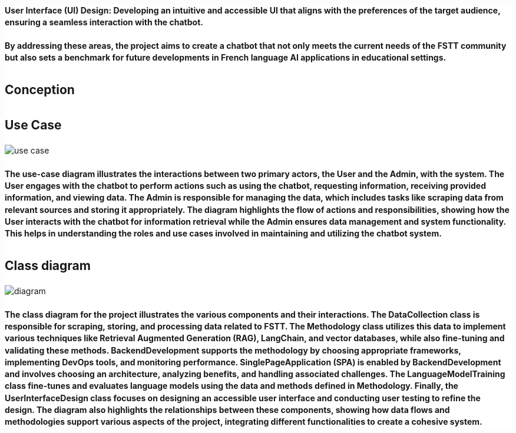 #### User Interface (UI) Design: Developing an intuitive and accessible UI that aligns with the preferences of the target audience, ensuring a seamless interaction with the chatbot.
#### By addressing these areas, the project aims to create a chatbot that not only meets the current needs of the FSTT community but also sets a benchmark for future developments in French language AI applications in educational settings.
## Conception
## Use Case
![use case](https://github.com/Loubnaelghazi/Projet_llm_vf/assets/114692135/9494cd63-6b12-4d76-8535-9e67d43bf62d)

#### The use-case diagram illustrates the interactions between two primary actors, the User and the Admin, with the system. The User engages with the chatbot to perform actions such as using the chatbot, requesting information, receiving provided information, and viewing data. The Admin is responsible for managing the data, which includes tasks like scraping data from relevant sources and storing it appropriately. The diagram highlights the flow of actions and responsibilities, showing how the User interacts with the chatbot for information retrieval while the Admin ensures data management and system functionality. This helps in understanding the roles and use cases involved in maintaining and utilizing the chatbot system.

## Class diagram
![diagram](https://github.com/Loubnaelghazi/Projet_llm_vf/assets/114692135/9236e1d8-55cf-404e-9e78-a66d46a07033)

#### The class diagram for the project illustrates the various components and their interactions. The DataCollection class is responsible for scraping, storing, and processing data related to FSTT. The Methodology class utilizes this data to implement various techniques like Retrieval Augmented Generation (RAG), LangChain, and vector databases, while also fine-tuning and validating these methods. BackendDevelopment supports the methodology by choosing appropriate frameworks, implementing DevOps tools, and monitoring performance. SinglePageApplication (SPA) is enabled by BackendDevelopment and involves choosing an architecture, analyzing benefits, and handling associated challenges. The LanguageModelTraining class fine-tunes and evaluates language models using the data and methods defined in Methodology. Finally, the UserInterfaceDesign class focuses on designing an accessible user interface and conducting user testing to refine the design. The diagram also highlights the relationships between these components, showing how data flows and methodologies support various aspects of the project, integrating different functionalities to create a cohesive system.
